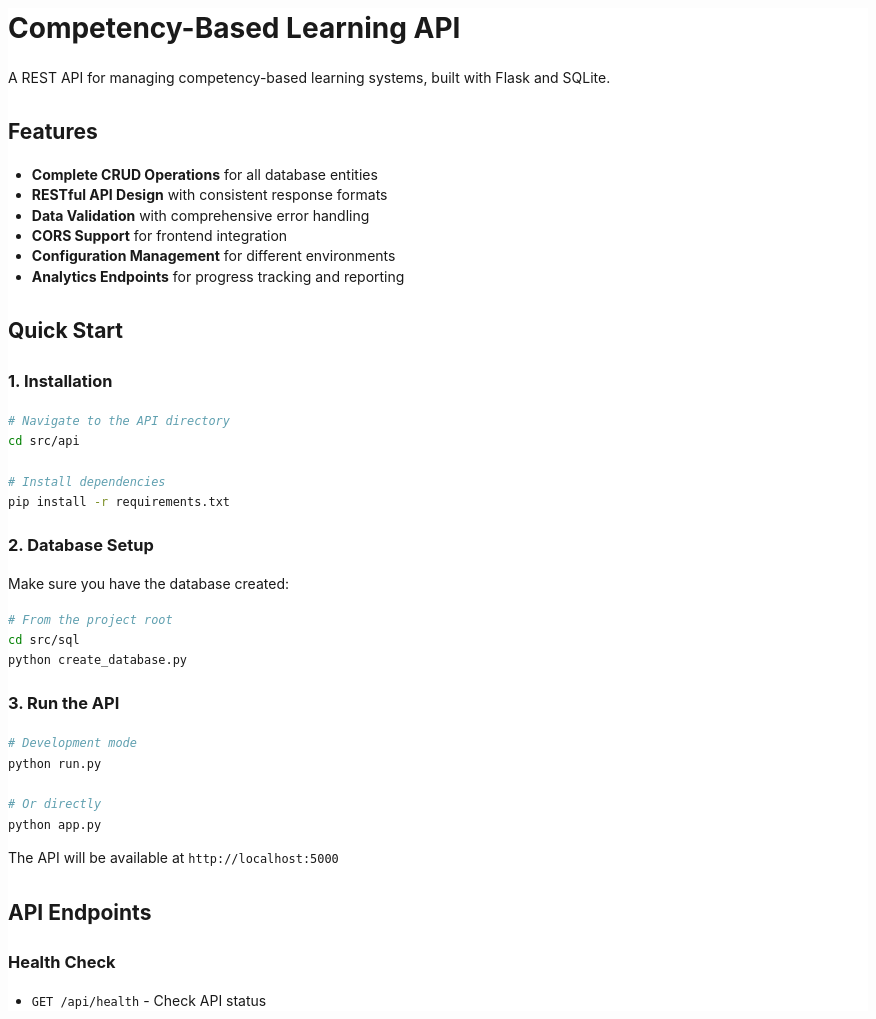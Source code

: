 # Competency-Based Learning API

A REST API for managing competency-based learning systems, built with Flask and SQLite.

## Features

- **Complete CRUD Operations** for all database entities
- **RESTful API Design** with consistent response formats
- **Data Validation** with comprehensive error handling
- **CORS Support** for frontend integration
- **Configuration Management** for different environments
- **Analytics Endpoints** for progress tracking and reporting

## Quick Start

### 1. Installation

```bash
# Navigate to the API directory
cd src/api

# Install dependencies
pip install -r requirements.txt
```

### 2. Database Setup

Make sure you have the database created:

```bash
# From the project root
cd src/sql
python create_database.py
```

### 3. Run the API

```bash
# Development mode
python run.py

# Or directly
python app.py
```

The API will be available at `http://localhost:5000`

## API Endpoints

### Health Check
- `GET /api/health` - Check API status
